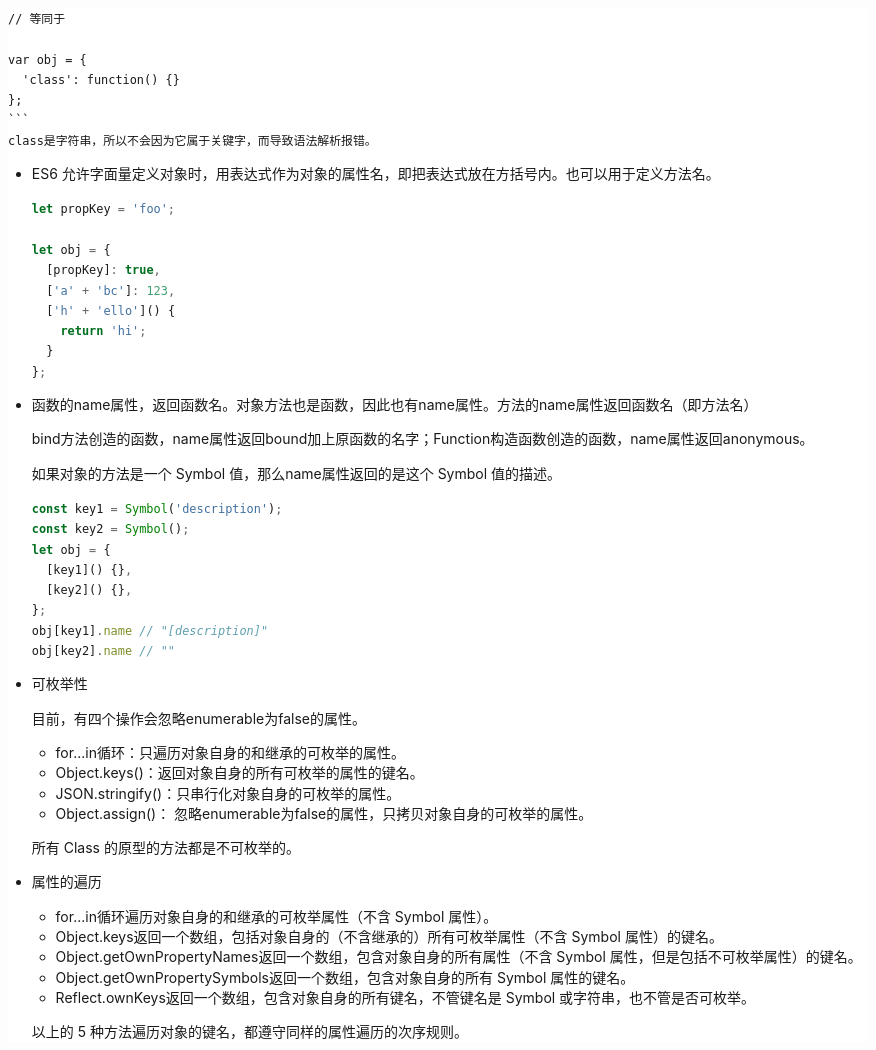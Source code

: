     // 等同于

    var obj = {
      'class': function() {}
    };
    ```
    class是字符串，所以不会因为它属于关键字，而导致语法解析报错。

- ES6 允许字面量定义对象时，用表达式作为对象的属性名，即把表达式放在方括号内。也可以用于定义方法名。
    ```js
    let propKey = 'foo';

    let obj = {
      [propKey]: true,
      ['a' + 'bc']: 123,
      ['h' + 'ello']() {
        return 'hi';
      }
    };
    ```

- 函数的name属性，返回函数名。对象方法也是函数，因此也有name属性。方法的name属性返回函数名（即方法名）
    
    bind方法创造的函数，name属性返回bound加上原函数的名字；Function构造函数创造的函数，name属性返回anonymous。

    如果对象的方法是一个 Symbol 值，那么name属性返回的是这个 Symbol 值的描述。
    ```js
    const key1 = Symbol('description');
    const key2 = Symbol();
    let obj = {
      [key1]() {},
      [key2]() {},
    };
    obj[key1].name // "[description]"
    obj[key2].name // ""
    ```

- 可枚举性

    目前，有四个操作会忽略enumerable为false的属性。

    - for...in循环：只遍历对象自身的和继承的可枚举的属性。
    - Object.keys()：返回对象自身的所有可枚举的属性的键名。
    - JSON.stringify()：只串行化对象自身的可枚举的属性。
    - Object.assign()： 忽略enumerable为false的属性，只拷贝对象自身的可枚举的属性。
    
    所有 Class 的原型的方法都是不可枚举的。

- 属性的遍历
    
    - for...in循环遍历对象自身的和继承的可枚举属性（不含 Symbol 属性）。
    - Object.keys返回一个数组，包括对象自身的（不含继承的）所有可枚举属性（不含 Symbol 属性）的键名。
    - Object.getOwnPropertyNames返回一个数组，包含对象自身的所有属性（不含 Symbol 属性，但是包括不可枚举属性）的键名。
    - Object.getOwnPropertySymbols返回一个数组，包含对象自身的所有 Symbol 属性的键名。
    - Reflect.ownKeys返回一个数组，包含对象自身的所有键名，不管键名是 Symbol 或字符串，也不管是否可枚举。
    
    以上的 5 种方法遍历对象的键名，都遵守同样的属性遍历的次序规则。
